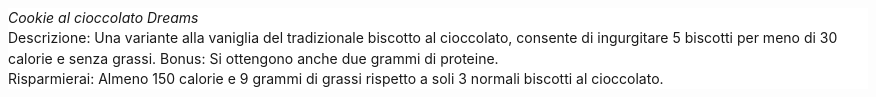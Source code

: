 _Cookie al cioccolato Dreams_  
Descrizione: Una variante alla vaniglia del tradizionale biscotto al cioccolato, consente di ingurgitare 5 biscotti per meno di 30 calorie e senza grassi. Bonus: Si ottengono anche due grammi di proteine.  
Risparmierai: Almeno 150 calorie e 9 grammi di grassi rispetto a soli 3 normali biscotti al cioccolato.

<div style="font-size: 0px; height: 0px; line-height: 0px; margin: 0; padding: 0; clear: both;">
</div>